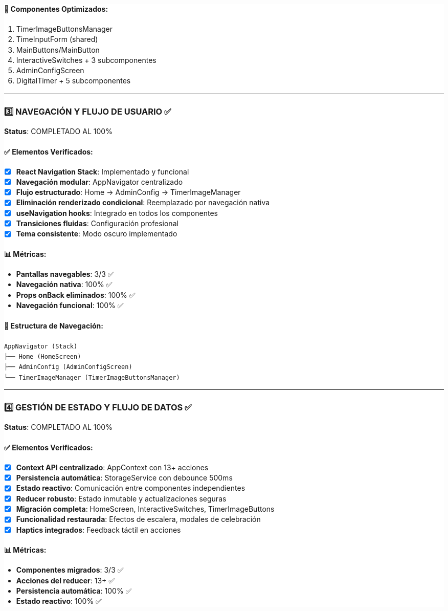 #### 🧩 Componentes Optimizados:
1. TimerImageButtonsManager
2. TimeInputForm (shared)
3. MainButtons/MainButton
4. InteractiveSwitches + 3 subcomponentes
5. AdminConfigScreen
6. DigitalTimer + 5 subcomponentes

---

### 3️⃣ NAVEGACIÓN Y FLUJO DE USUARIO ✅
**Status**: COMPLETADO AL 100%

#### ✅ Elementos Verificados:
- [x] **React Navigation Stack**: Implementado y funcional
- [x] **Navegación modular**: AppNavigator centralizado
- [x] **Flujo estructurado**: Home → AdminConfig → TimerImageManager
- [x] **Eliminación renderizado condicional**: Reemplazado por navegación nativa
- [x] **useNavigation hooks**: Integrado en todos los componentes
- [x] **Transiciones fluidas**: Configuración profesional
- [x] **Tema consistente**: Modo oscuro implementado

#### 📊 Métricas:
- **Pantallas navegables**: 3/3 ✅
- **Navegación nativa**: 100% ✅
- **Props onBack eliminados**: 100% ✅
- **Navegación funcional**: 100% ✅

#### 🧭 Estructura de Navegación:
```
AppNavigator (Stack)
├── Home (HomeScreen)
├── AdminConfig (AdminConfigScreen)  
└── TimerImageManager (TimerImageButtonsManager)
```

---

### 4️⃣ GESTIÓN DE ESTADO Y FLUJO DE DATOS ✅
**Status**: COMPLETADO AL 100%

#### ✅ Elementos Verificados:
- [x] **Context API centralizado**: AppContext con 13+ acciones
- [x] **Persistencia automática**: StorageService con debounce 500ms
- [x] **Estado reactivo**: Comunicación entre componentes independientes
- [x] **Reducer robusto**: Estado inmutable y actualizaciones seguras
- [x] **Migración completa**: HomeScreen, InteractiveSwitches, TimerImageButtons
- [x] **Funcionalidad restaurada**: Efectos de escalera, modales de celebración
- [x] **Haptics integrados**: Feedback táctil en acciones

#### 📊 Métricas:
- **Componentes migrados**: 3/3 ✅
- **Acciones del reducer**: 13+ ✅
- **Persistencia automática**: 100% ✅
- **Estado reactivo**: 100% ✅
